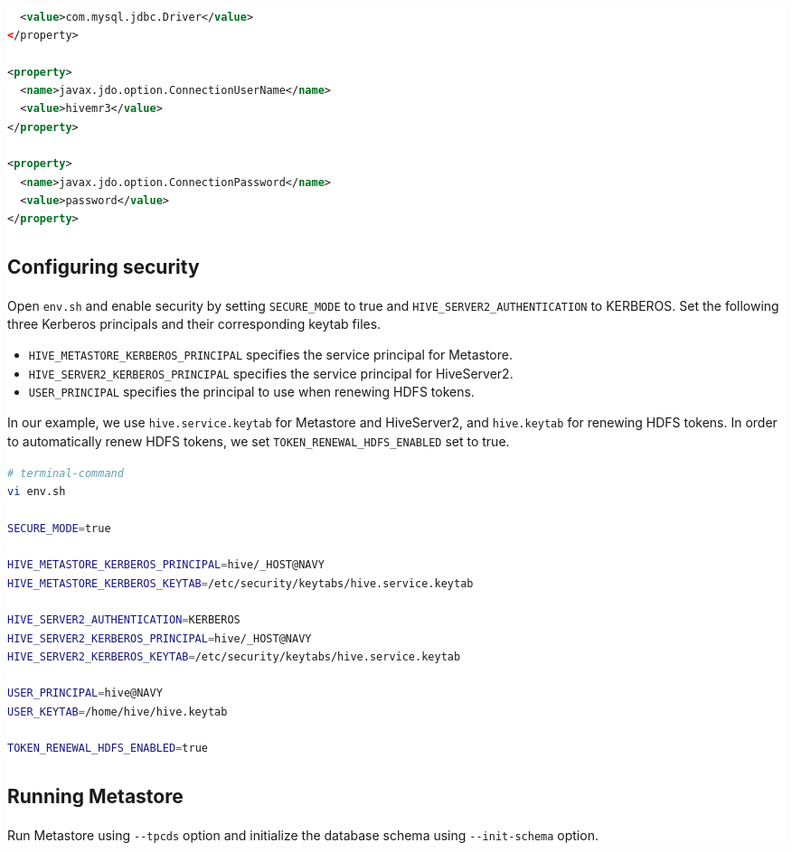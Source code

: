 ```xml
  <value>com.mysql.jdbc.Driver</value>
</property>

<property>
  <name>javax.jdo.option.ConnectionUserName</name>
  <value>hivemr3</value>
</property>

<property>
  <name>javax.jdo.option.ConnectionPassword</name>
  <value>password</value>
</property>
```

## Configuring security

Open `env.sh`
and enable security by setting `SECURE_MODE` to true and `HIVE_SERVER2_AUTHENTICATION` to KERBEROS.
Set the following three Kerberos principals and their corresponding keytab files.

* `HIVE_METASTORE_KERBEROS_PRINCIPAL` specifies the service principal for Metastore.
* `HIVE_SERVER2_KERBEROS_PRINCIPAL` specifies the service principal for HiveServer2.
* `USER_PRINCIPAL` specifies the principal to use when renewing HDFS tokens.

In our example, we use `hive.service.keytab` for Metastore and HiveServer2, and `hive.keytab` for renewing HDFS tokens.
In order to automatically renew HDFS tokens, we set `TOKEN_RENEWAL_HDFS_ENABLED` set to true.

```sh
# terminal-command
vi env.sh

SECURE_MODE=true

HIVE_METASTORE_KERBEROS_PRINCIPAL=hive/_HOST@NAVY
HIVE_METASTORE_KERBEROS_KEYTAB=/etc/security/keytabs/hive.service.keytab

HIVE_SERVER2_AUTHENTICATION=KERBEROS
HIVE_SERVER2_KERBEROS_PRINCIPAL=hive/_HOST@NAVY
HIVE_SERVER2_KERBEROS_KEYTAB=/etc/security/keytabs/hive.service.keytab

USER_PRINCIPAL=hive@NAVY
USER_KEYTAB=/home/hive/hive.keytab

TOKEN_RENEWAL_HDFS_ENABLED=true
```

## Running Metastore

Run Metastore using `--tpcds` option and initialize the database schema using `--init-schema` option.

